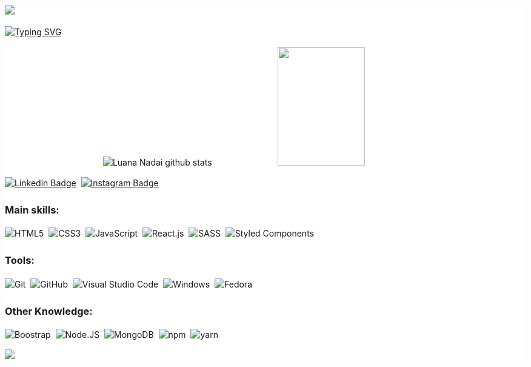 <img width=100% src="https://capsule-render.vercel.app/api?type=waving&color=0:5592e2,40:8739c1,100:d12c2c&height=180&section=header&fontSize=30&fontColor=fff&animation=twinkling&fontAlignY=35"/> 

[![Typing SVG](https://readme-typing-svg.herokuapp.com/?color=fff&size=35&center=true&vCenter=true&width=1000&lines=<+HELLO+WORLD+!+/>;BE+WELCOME!+=^.^=)](https://git.io/typing-svg)

<div align="center">  
  <img width="49%" height="195px" src="https://github-readme-stats.vercel.app/api?username=lua-nadai&show_icons=true&count_private=true&hide_border=true&title_color=f096f0&icon_color=e66f6f&text_color=fff&bg_color=0d1117" alt="Luana Nadai github stats" /> 
  <img width="41%" height="195px" src="https://github-readme-stats.vercel.app/api/top-langs/?username=lua-nadai&layout=compact&hide_border=true&title_color=f096f0&text_color=fff&bg_color=0d1117" />
</div>

[![Linkedin Badge](https://img.shields.io/badge/-LinkedIn-blue?style=flat-square&logo=Linkedin&logoColor=white&link=https://www.linkedin.com/in/luanadai/)](https://www.linkedin.com/in/luanadai/)&nbsp;
[![Instagram Badge](https://img.shields.io/badge/-Instagram-f56c48?style=flat-square&logo=Instagram&logoColor=white&link=https://www.instagram.com/afsnadai/)](https://www.instagram.com/afsnadai/)&nbsp;
 
### Main skills:

![HTML5](https://img.shields.io/badge/-HTML5-0D1117?style=for-the-badge&logo=html5&logoColor=orange&labelColor=0D1117)&nbsp;
![CSS3](https://img.shields.io/badge/-CSS3-0D1117?style=for-the-badge&logo=CSS3&logoColor=1572B6&labelColor=0D1117)&nbsp;
![JavaScript](https://img.shields.io/badge/-JavaScript-0D1117?style=for-the-badge&logo=javascript&labelColor=0D1117&textColor=0D1117)&nbsp;
![React.js](https://img.shields.io/badge/-React.js-0D1117?style=for-the-badge&logo=react&labelColor=0D1117)&nbsp;
![SASS](https://img.shields.io/badge/-Sass-0D1117?style=for-the-badge&logo=sass&logoColor=purple&labelColor=0D1117)&nbsp;
![Styled Components](https://img.shields.io/badge/-Styled%20Components-0D1117?style=for-the-badge&logo=styled-components&logoColor=DB7093&labelColor=0D1117)&nbsp;

### Tools:
![Git](https://img.shields.io/badge/-Git-0D1117?style=for-the-badge&logo=git&labelColor=0D1117)&nbsp;
![GitHub](https://img.shields.io/badge/-GitHub-0D1117?style=for-the-badge&logo=github&labelColor=0D1117)&nbsp;
![Visual Studio Code](https://img.shields.io/badge/-Visual%20Studio%20Code-0D1117?style=for-the-badge&logo=visual-studio-code&logoColor=007ACC&labelColor=0D1117)&nbsp;
![Windows](https://img.shields.io/badge/-Windows-0D1117?style=for-the-badge&logo=windows&labelColor=0D1117)&nbsp;
![Fedora](https://img.shields.io/badge/-Fedora-0D1117?style=for-the-badge&logo=fedora&labelColor=0D1117)&nbsp;

### Other Knowledge:
![Boostrap](https://img.shields.io/badge/-boostrap-0D1117?style=for-the-badge&logo=bootstrap&labelColor=0D1117)&nbsp;
![Node.JS](https://img.shields.io/badge/-Node.JS-0D1117?style=for-the-badge&logo=node.js&labelColor=0D1117&textColor=0D1117)&nbsp;
![MongoDB](https://img.shields.io/badge/-MongoDB-0D1117?style=for-the-badge&logo=mongodb&labelColor=0D1117&textColor=0D1117)&nbsp;
![npm](https://img.shields.io/badge/-npm-0D1117?style=for-the-badge&logo=npm&labelColor=0D1117)&nbsp;
![yarn](https://img.shields.io/badge/-yarn-0D1117?style=for-the-badge&logo=yarn&labelColor=0D1117)&nbsp;

<img width=100% src="https://capsule-render.vercel.app/api?type=waving&color=0:5592e2,40:8739c1,100:d12c2c&height=120&section=footer"/>
